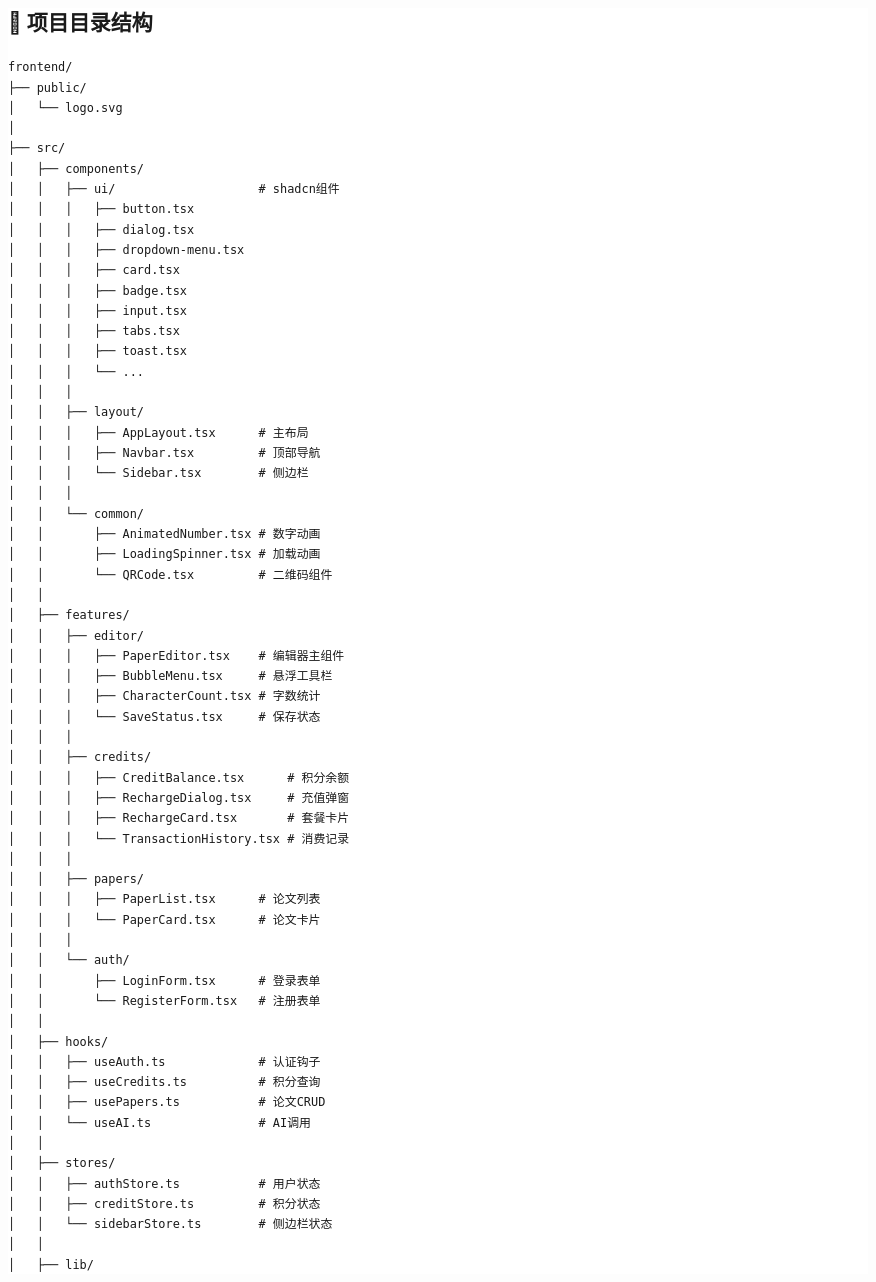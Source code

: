 ## 📁 项目目录结构

```
frontend/
├── public/
│   └── logo.svg
│
├── src/
│   ├── components/
│   │   ├── ui/                    # shadcn组件
│   │   │   ├── button.tsx
│   │   │   ├── dialog.tsx
│   │   │   ├── dropdown-menu.tsx
│   │   │   ├── card.tsx
│   │   │   ├── badge.tsx
│   │   │   ├── input.tsx
│   │   │   ├── tabs.tsx
│   │   │   ├── toast.tsx
│   │   │   └── ...
│   │   │
│   │   ├── layout/
│   │   │   ├── AppLayout.tsx      # 主布局
│   │   │   ├── Navbar.tsx         # 顶部导航
│   │   │   └── Sidebar.tsx        # 侧边栏
│   │   │
│   │   └── common/
│   │       ├── AnimatedNumber.tsx # 数字动画
│   │       ├── LoadingSpinner.tsx # 加载动画
│   │       └── QRCode.tsx         # 二维码组件
│   │
│   ├── features/
│   │   ├── editor/
│   │   │   ├── PaperEditor.tsx    # 编辑器主组件
│   │   │   ├── BubbleMenu.tsx     # 悬浮工具栏
│   │   │   ├── CharacterCount.tsx # 字数统计
│   │   │   └── SaveStatus.tsx     # 保存状态
│   │   │
│   │   ├── credits/
│   │   │   ├── CreditBalance.tsx      # 积分余额
│   │   │   ├── RechargeDialog.tsx     # 充值弹窗
│   │   │   ├── RechargeCard.tsx       # 套餐卡片
│   │   │   └── TransactionHistory.tsx # 消费记录
│   │   │
│   │   ├── papers/
│   │   │   ├── PaperList.tsx      # 论文列表
│   │   │   └── PaperCard.tsx      # 论文卡片
│   │   │
│   │   └── auth/
│   │       ├── LoginForm.tsx      # 登录表单
│   │       └── RegisterForm.tsx   # 注册表单
│   │
│   ├── hooks/
│   │   ├── useAuth.ts             # 认证钩子
│   │   ├── useCredits.ts          # 积分查询
│   │   ├── usePapers.ts           # 论文CRUD
│   │   └── useAI.ts               # AI调用
│   │
│   ├── stores/
│   │   ├── authStore.ts           # 用户状态
│   │   ├── creditStore.ts         # 积分状态
│   │   └── sidebarStore.ts        # 侧边栏状态
│   │
│   ├── lib/
```